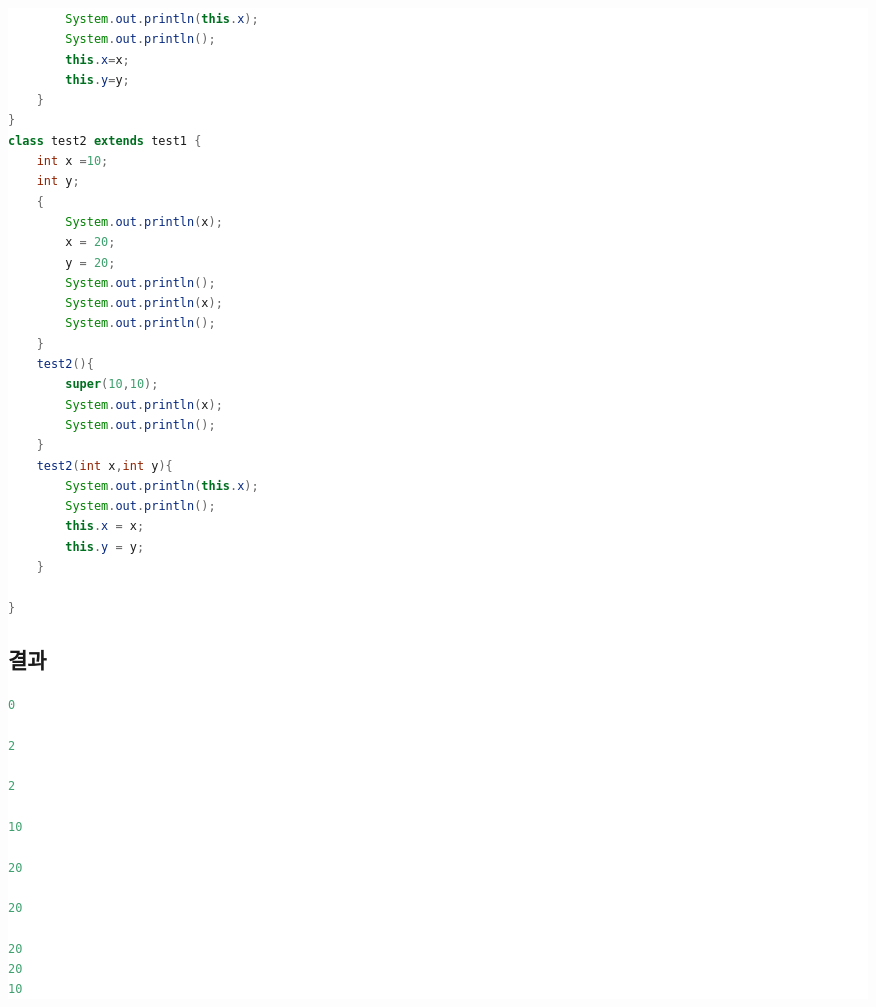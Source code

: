 ```java
        System.out.println(this.x);
        System.out.println();
        this.x=x;
        this.y=y;
    }
}
class test2 extends test1 {
    int x =10;
    int y;
    {
        System.out.println(x);
        x = 20;
        y = 20;
        System.out.println();
        System.out.println(x);
        System.out.println();
    }
    test2(){
        super(10,10);
        System.out.println(x);
        System.out.println();
    }
    test2(int x,int y){
        System.out.println(this.x);
        System.out.println();
        this.x = x;
        this.y = y;
    }

}
```

  ## 결과

```java
0

2

2

10

20

20

20
20
10
```
